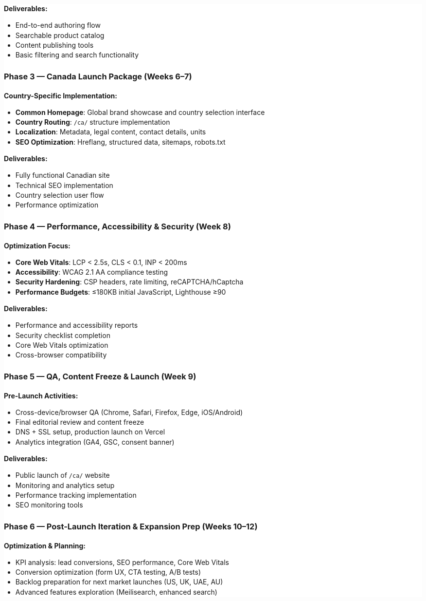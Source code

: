 **Deliverables:**
- End-to-end authoring flow
- Searchable product catalog
- Content publishing tools
- Basic filtering and search functionality

### Phase 3 — Canada Launch Package (Weeks 6–7)
**Country-Specific Implementation:**
- **Common Homepage**: Global brand showcase and country selection interface
- **Country Routing**: `/ca/` structure implementation
- **Localization**: Metadata, legal content, contact details, units
- **SEO Optimization**: Hreflang, structured data, sitemaps, robots.txt

**Deliverables:**
- Fully functional Canadian site
- Technical SEO implementation
- Country selection user flow
- Performance optimization

### Phase 4 — Performance, Accessibility & Security (Week 8)
**Optimization Focus:**
- **Core Web Vitals**: LCP < 2.5s, CLS < 0.1, INP < 200ms
- **Accessibility**: WCAG 2.1 AA compliance testing
- **Security Hardening**: CSP headers, rate limiting, reCAPTCHA/hCaptcha
- **Performance Budgets**: ≤180KB initial JavaScript, Lighthouse ≥90

**Deliverables:**
- Performance and accessibility reports
- Security checklist completion
- Core Web Vitals optimization
- Cross-browser compatibility

### Phase 5 — QA, Content Freeze & Launch (Week 9)
**Pre-Launch Activities:**
- Cross-device/browser QA (Chrome, Safari, Firefox, Edge, iOS/Android)
- Final editorial review and content freeze
- DNS + SSL setup, production launch on Vercel
- Analytics integration (GA4, GSC, consent banner)

**Deliverables:**
- Public launch of `/ca/` website
- Monitoring and analytics setup
- Performance tracking implementation
- SEO monitoring tools

### Phase 6 — Post-Launch Iteration & Expansion Prep (Weeks 10–12)
**Optimization & Planning:**
- KPI analysis: lead conversions, SEO performance, Core Web Vitals
- Conversion optimization (form UX, CTA testing, A/B tests)
- Backlog preparation for next market launches (US, UK, UAE, AU)
- Advanced features exploration (Meilisearch, enhanced search)
